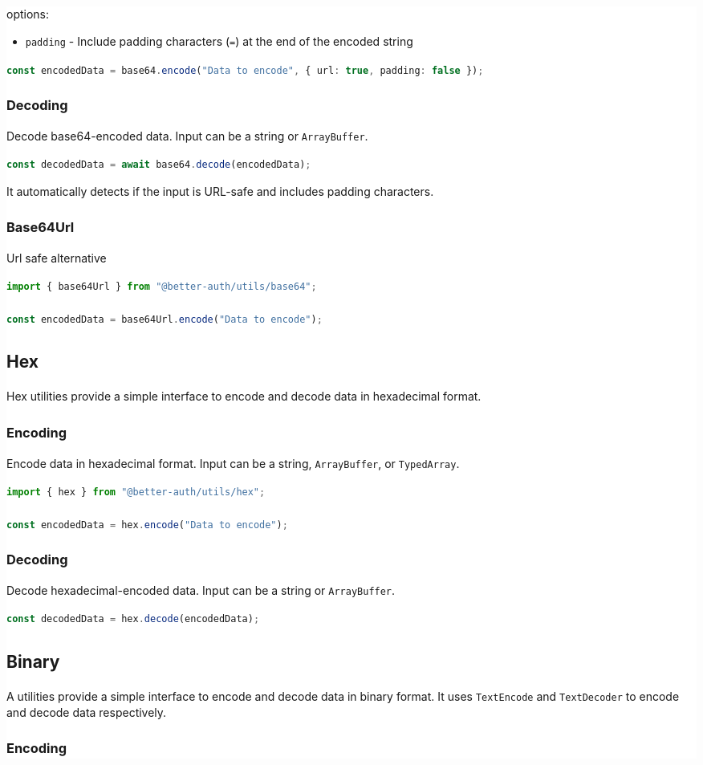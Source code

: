 options:
- `padding` - Include padding characters (`=`) at the end of the encoded string

```ts
const encodedData = base64.encode("Data to encode", { url: true, padding: false });
```

### Decoding

Decode base64-encoded data. Input can be a string or `ArrayBuffer`.

```ts
const decodedData = await base64.decode(encodedData);
```

It automatically detects if the input is URL-safe and includes padding characters.

### Base64Url

Url safe alternative

```ts
import { base64Url } from "@better-auth/utils/base64";

const encodedData = base64Url.encode("Data to encode");
```

## Hex

Hex utilities provide a simple interface to encode and decode data in hexadecimal format.

### Encoding

Encode data in hexadecimal format. Input can be a string, `ArrayBuffer`, or `TypedArray`.

```ts
import { hex } from "@better-auth/utils/hex";

const encodedData = hex.encode("Data to encode");
```

### Decoding

Decode hexadecimal-encoded data. Input can be a string or `ArrayBuffer`.

```ts
const decodedData = hex.decode(encodedData);
```

## Binary

A utilities provide a simple interface to encode and decode data in binary format. It uses `TextEncode` and `TextDecoder` to encode and decode data respectively.

### Encoding
